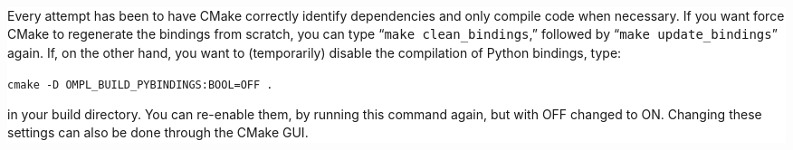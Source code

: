 Every attempt has been to have CMake correctly identify dependencies and only compile code when necessary. If you want force CMake to regenerate the bindings from scratch, you can type “<tt>make clean_bindings</tt>,” followed by “<tt>make update_bindings</tt>” again. If, on the other hand, you want to (temporarily) disable the compilation of Python bindings, type:

    cmake -D OMPL_BUILD_PYBINDINGS:BOOL=OFF .

in your build directory. You can re-enable them, by running this command again, but with OFF changed to ON. Changing these settings can also be done through the CMake GUI.

